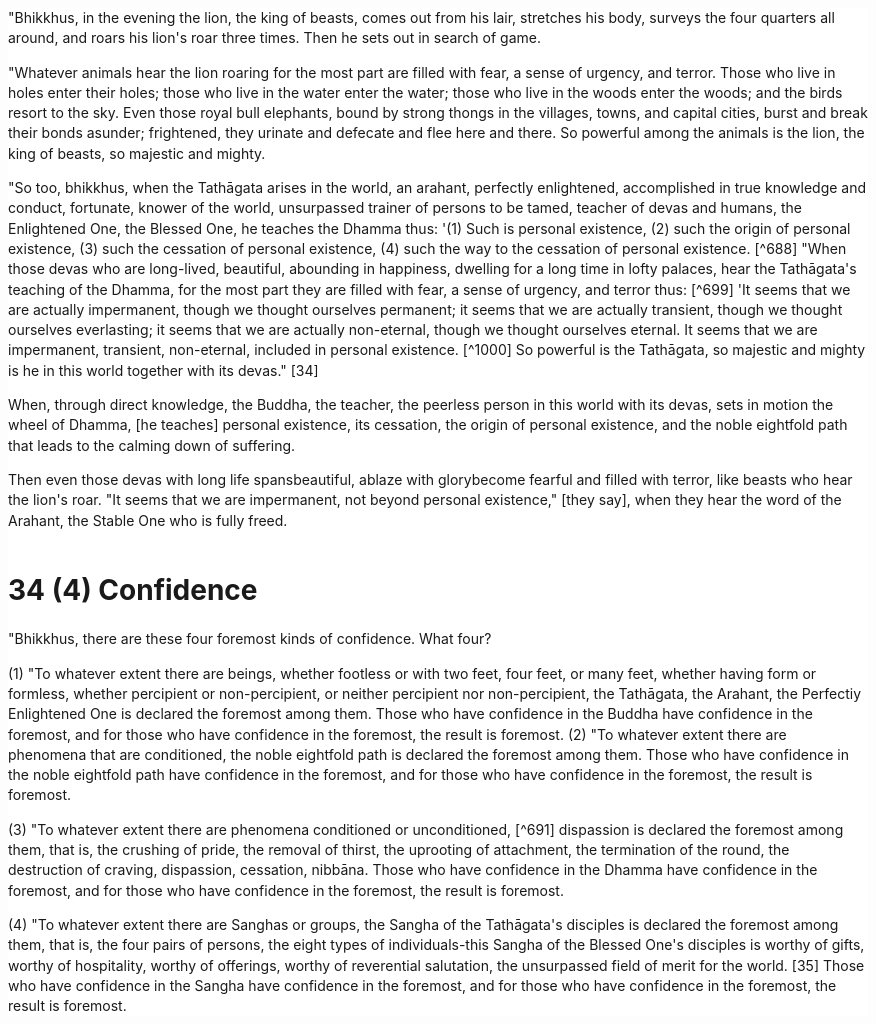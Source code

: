 "Bhikkhus, in the evening the lion, the king of beasts, comes out from his lair, stretches his body, surveys the four quarters all around, and roars his lion's roar three times. Then he sets out in search of game.

"Whatever animals hear the lion roaring for the most part are filled with fear, a sense of urgency, and terror. Those who live in holes enter their holes; those who live in the water enter the water; those who live in the woods enter the woods; and the birds resort to the sky. Even those royal bull elephants, bound by strong thongs in the villages, towns, and capital cities, burst and break their bonds asunder; frightened, they urinate and defecate and flee here and there. So powerful among the animals is the lion, the king of beasts, so majestic and mighty.

"So too, bhikkhus, when the Tathāgata arises in the world, an arahant, perfectly enlightened, accomplished in true knowledge and conduct, fortunate, knower of the world, unsurpassed trainer of persons to be tamed, teacher of devas and humans, the Enlightened One, the Blessed One, he teaches the Dhamma thus: '(1) Such is personal existence, (2) such the origin of personal existence, (3) such the cessation of personal existence, (4) such the way to the cessation of personal existence. [^688]
"When those devas who are long-lived, beautiful, abounding in happiness, dwelling for a long time in lofty palaces, hear the Tathāgata's teaching of the Dhamma, for the most part they are filled with fear, a sense of urgency, and terror thus: [^699] 'It seems that we are actually impermanent, though we thought ourselves permanent; it seems that we are actually transient, though we thought ourselves everlasting; it seems that we are actually non-eternal, though we thought ourselves eternal. It seems that we are impermanent, transient, non-eternal, included in personal existence. [^1000] So powerful is the Tathāgata, so majestic and mighty is he in this world together with its devas." [34]

When, through direct knowledge, the Buddha, the teacher, the peerless person in this world with its devas, sets in motion the wheel of Dhamma, [he teaches] personal existence, its cessation, the origin of personal existence, and the noble eightfold path that leads to the calming down of suffering.

Then even those devas with long life spansbeautiful, ablaze with glorybecome fearful and filled with terror, like beasts who hear the lion's roar. "It seems that we are impermanent, not beyond personal existence," [they say], when they hear the word of the Arahant, the Stable One who is fully freed.

# 34 (4) Confidence

"Bhikkhus, there are these four foremost kinds of confidence. What four?

(1) "To whatever extent there are beings, whether footless or with two feet, four feet, or many feet, whether having form or formless, whether percipient or non-percipient, or neither percipient nor non-percipient, the Tathāgata, the Arahant, the Perfectiy Enlightened One is declared the foremost among them. Those who have confidence in the Buddha have confidence in the foremost, and for those who have confidence in the foremost, the result is foremost.
(2) "To whatever extent there are phenomena that are conditioned, the noble eightfold path is declared the foremost among them. Those who have confidence in the noble eightfold path have confidence in the foremost, and for those who have confidence in the foremost, the result is foremost.

(3) "To whatever extent there are phenomena conditioned or unconditioned, [^691] dispassion is declared the foremost among them, that is, the crushing of pride, the removal of thirst, the uprooting of attachment, the termination of the round, the destruction of craving, dispassion, cessation, nibbāna. Those who have confidence in the Dhamma have confidence in the foremost, and for those who have confidence in the foremost, the result is foremost.

(4) "To whatever extent there are Sanghas or groups, the Sangha of the Tathāgata's disciples is declared the foremost among them, that is, the four pairs of persons, the eight types of individuals-this Sangha of the Blessed One's disciples is worthy of gifts, worthy of hospitality, worthy of offerings, worthy of reverential salutation, the unsurpassed field of merit for the world. [35] Those who have confidence in the Sangha have confidence in the foremost, and for those who have confidence in the foremost, the result is foremost.
